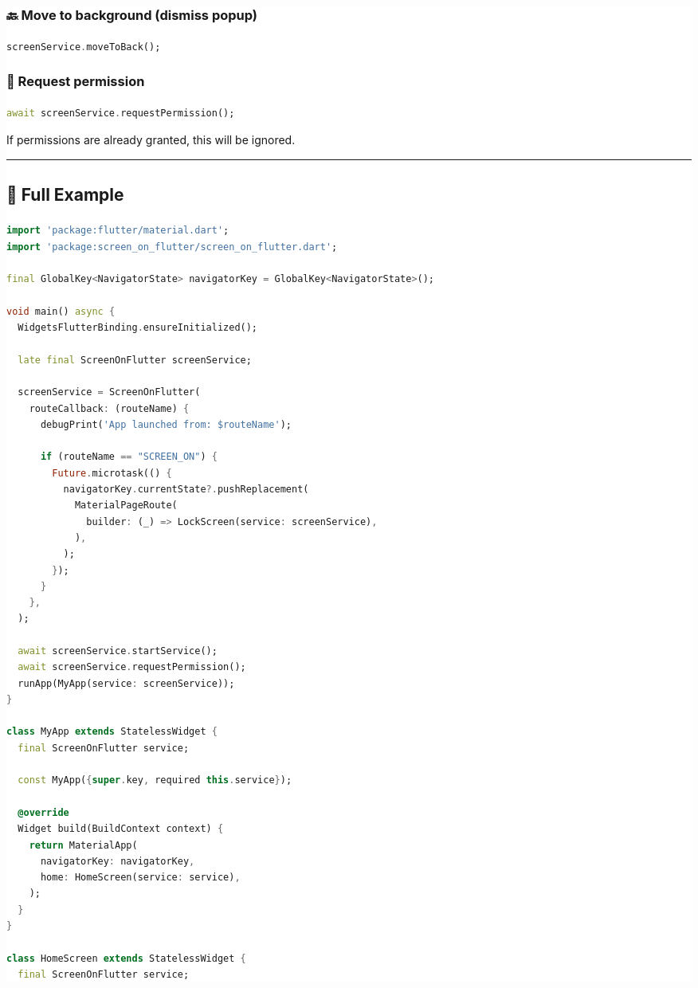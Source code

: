 ### 🔙 Move to background (dismiss popup)
```dart
screenService.moveToBack();
```

### 🔐 Request permission
```dart
await screenService.requestPermission();
```

If permissions are already granted, this will be ignored.

---

## 🧪 Full Example

```dart
import 'package:flutter/material.dart';
import 'package:screen_on_flutter/screen_on_flutter.dart';

final GlobalKey<NavigatorState> navigatorKey = GlobalKey<NavigatorState>();

void main() async {
  WidgetsFlutterBinding.ensureInitialized();

  late final ScreenOnFlutter screenService;

  screenService = ScreenOnFlutter(
    routeCallback: (routeName) {
      debugPrint('App launched from: $routeName');

      if (routeName == "SCREEN_ON") {
        Future.microtask(() {
          navigatorKey.currentState?.pushReplacement(
            MaterialPageRoute(
              builder: (_) => LockScreen(service: screenService),
            ),
          );
        });
      }
    },
  );

  await screenService.startService();
  await screenService.requestPermission();
  runApp(MyApp(service: screenService));
}

class MyApp extends StatelessWidget {
  final ScreenOnFlutter service;

  const MyApp({super.key, required this.service});

  @override
  Widget build(BuildContext context) {
    return MaterialApp(
      navigatorKey: navigatorKey,
      home: HomeScreen(service: service),
    );
  }
}

class HomeScreen extends StatelessWidget {
  final ScreenOnFlutter service;
```